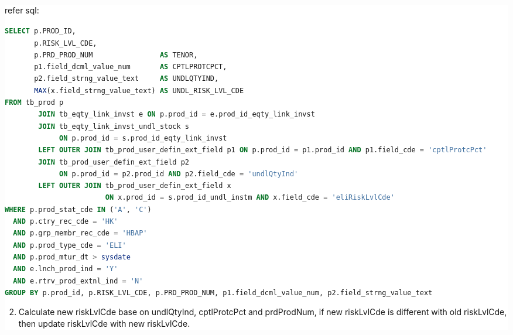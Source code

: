 refer sql:
````sql
SELECT p.PROD_ID,
       p.RISK_LVL_CDE,
       p.PRD_PROD_NUM                AS TENOR,
       p1.field_dcml_value_num       AS CPTLPROTCPCT,
       p2.field_strng_value_text     AS UNDLQTYIND,
       MAX(x.field_strng_value_text) AS UNDL_RISK_LVL_CDE
FROM tb_prod p
        JOIN tb_eqty_link_invst e ON p.prod_id = e.prod_id_eqty_link_invst
        JOIN tb_eqty_link_invst_undl_stock s
             ON p.prod_id = s.prod_id_eqty_link_invst
        LEFT OUTER JOIN tb_prod_user_defin_ext_field p1 ON p.prod_id = p1.prod_id AND p1.field_cde = 'cptlProtcPct'
        JOIN tb_prod_user_defin_ext_field p2
             ON p.prod_id = p2.prod_id AND p2.field_cde = 'undlQtyInd'
        LEFT OUTER JOIN tb_prod_user_defin_ext_field x
                        ON x.prod_id = s.prod_id_undl_instm AND x.field_cde = 'eliRiskLvlCde'
WHERE p.prod_stat_cde IN ('A', 'C')
  AND p.ctry_rec_cde = 'HK'
  AND p.grp_membr_rec_cde = 'HBAP'
  AND p.prod_type_cde = 'ELI'
  AND p.prod_mtur_dt > sysdate
  AND e.lnch_prod_ind = 'Y'
  AND e.rtrv_prod_extnl_ind = 'N'
GROUP BY p.prod_id, p.RISK_LVL_CDE, p.PRD_PROD_NUM, p1.field_dcml_value_num, p2.field_strng_value_text
````

2. Calculate new riskLvlCde base on undlQtyInd, cptlProtcPct and prdProdNum, if new riskLvlCde is different with old riskLvlCde, then update riskLvlCde with new riskLvlCde.
